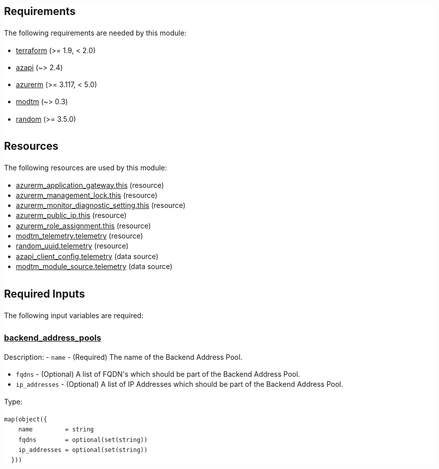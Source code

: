 
## Requirements

The following requirements are needed by this module:

- <a name="requirement_terraform"></a> [terraform](#requirement\_terraform) (>= 1.9, < 2.0)

- <a name="requirement_azapi"></a> [azapi](#requirement\_azapi) (~> 2.4)

- <a name="requirement_azurerm"></a> [azurerm](#requirement\_azurerm) (>= 3.117, < 5.0)

- <a name="requirement_modtm"></a> [modtm](#requirement\_modtm) (~> 0.3)

- <a name="requirement_random"></a> [random](#requirement\_random) (>= 3.5.0)

## Resources

The following resources are used by this module:

- [azurerm_application_gateway.this](https://registry.terraform.io/providers/hashicorp/azurerm/latest/docs/resources/application_gateway) (resource)
- [azurerm_management_lock.this](https://registry.terraform.io/providers/hashicorp/azurerm/latest/docs/resources/management_lock) (resource)
- [azurerm_monitor_diagnostic_setting.this](https://registry.terraform.io/providers/hashicorp/azurerm/latest/docs/resources/monitor_diagnostic_setting) (resource)
- [azurerm_public_ip.this](https://registry.terraform.io/providers/hashicorp/azurerm/latest/docs/resources/public_ip) (resource)
- [azurerm_role_assignment.this](https://registry.terraform.io/providers/hashicorp/azurerm/latest/docs/resources/role_assignment) (resource)
- [modtm_telemetry.telemetry](https://registry.terraform.io/providers/Azure/modtm/latest/docs/resources/telemetry) (resource)
- [random_uuid.telemetry](https://registry.terraform.io/providers/hashicorp/random/latest/docs/resources/uuid) (resource)
- [azapi_client_config.telemetry](https://registry.terraform.io/providers/Azure/azapi/latest/docs/data-sources/client_config) (data source)
- [modtm_module_source.telemetry](https://registry.terraform.io/providers/Azure/modtm/latest/docs/data-sources/module_source) (data source)


## Required Inputs

The following input variables are required:

### <a name="input_backend_address_pools"></a> [backend\_address\_pools](#input\_backend\_address\_pools)

Description: - `name` - (Required) The name of the Backend Address Pool.
- `fqdns` - (Optional) A list of FQDN's which should be part of the Backend Address Pool.
- `ip_addresses` - (Optional) A list of IP Addresses which should be part of the Backend Address Pool.

Type:

```hcl
map(object({
    name         = string
    fqdns        = optional(set(string))
    ip_addresses = optional(set(string))
  }))
```
